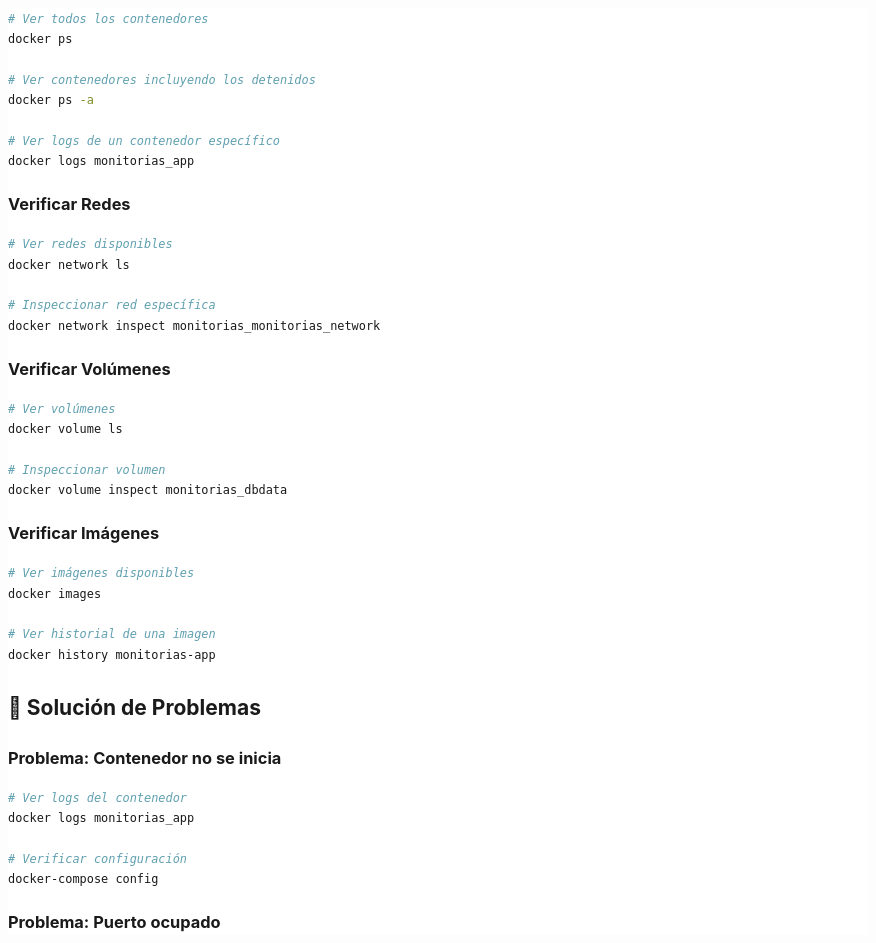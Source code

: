 ```bash
# Ver todos los contenedores
docker ps

# Ver contenedores incluyendo los detenidos
docker ps -a

# Ver logs de un contenedor específico
docker logs monitorias_app
```

### Verificar Redes

```bash
# Ver redes disponibles
docker network ls

# Inspeccionar red específica
docker network inspect monitorias_monitorias_network
```

### Verificar Volúmenes

```bash
# Ver volúmenes
docker volume ls

# Inspeccionar volumen
docker volume inspect monitorias_dbdata
```

### Verificar Imágenes

```bash
# Ver imágenes disponibles
docker images

# Ver historial de una imagen
docker history monitorias-app
```

## 🚨 Solución de Problemas

### Problema: Contenedor no se inicia

```bash
# Ver logs del contenedor
docker logs monitorias_app

# Verificar configuración
docker-compose config
```

### Problema: Puerto ocupado
